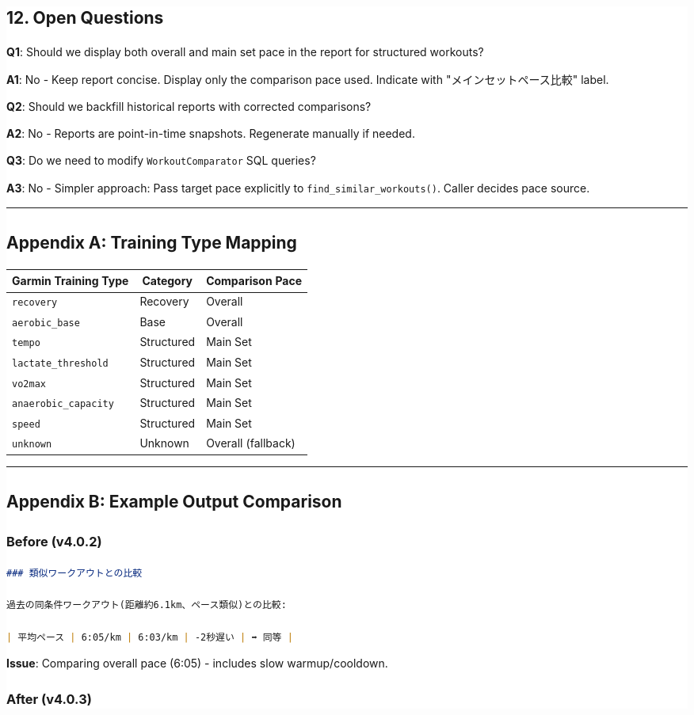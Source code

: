 
## 12. Open Questions

**Q1**: Should we display both overall and main set pace in the report for structured workouts?

**A1**: No - Keep report concise. Display only the comparison pace used. Indicate with "メインセットペース比較" label.

**Q2**: Should we backfill historical reports with corrected comparisons?

**A2**: No - Reports are point-in-time snapshots. Regenerate manually if needed.

**Q3**: Do we need to modify `WorkoutComparator` SQL queries?

**A3**: No - Simpler approach: Pass target pace explicitly to `find_similar_workouts()`. Caller decides pace source.

---

## Appendix A: Training Type Mapping

| Garmin Training Type | Category | Comparison Pace |
|---------------------|----------|-----------------|
| `recovery` | Recovery | Overall |
| `aerobic_base` | Base | Overall |
| `tempo` | Structured | Main Set |
| `lactate_threshold` | Structured | Main Set |
| `vo2max` | Structured | Main Set |
| `anaerobic_capacity` | Structured | Main Set |
| `speed` | Structured | Main Set |
| `unknown` | Unknown | Overall (fallback) |

---

## Appendix B: Example Output Comparison

### Before (v4.0.2)

```markdown
### 類似ワークアウトとの比較

過去の同条件ワークアウト(距離約6.1km、ペース類似)との比較:

| 平均ペース | 6:05/km | 6:03/km | -2秒遅い | ➡️ 同等 |
```

**Issue**: Comparing overall pace (6:05) - includes slow warmup/cooldown.

### After (v4.0.3)
